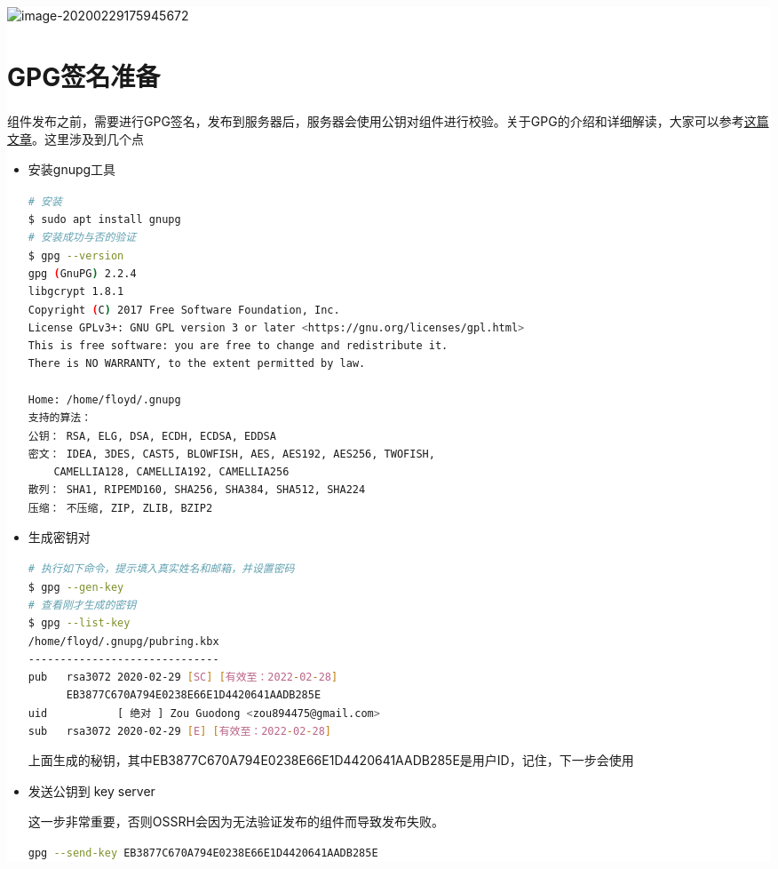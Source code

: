 ![image-20200229175945672](/home/floyd/PersonalCode/blog/source/_posts/如何将插件发布到Maven中央库/image-20200229175945672.png)

# GPG签名准备

组件发布之前，需要进行GPG签名，发布到服务器后，服务器会使用公钥对组件进行校验。关于GPG的介绍和详细解读，大家可以参考[这篇文章](https://wiki.archlinux.org/index.php/GnuPG_(简体中文)#目录位置)。这里涉及到几个点

- 安装gnupg工具

  ```bash
  # 安装
  $ sudo apt install gnupg
  # 安装成功与否的验证
  $ gpg --version
  gpg (GnuPG) 2.2.4
  libgcrypt 1.8.1
  Copyright (C) 2017 Free Software Foundation, Inc.
  License GPLv3+: GNU GPL version 3 or later <https://gnu.org/licenses/gpl.html>
  This is free software: you are free to change and redistribute it.
  There is NO WARRANTY, to the extent permitted by law.
  
  Home: /home/floyd/.gnupg
  支持的算法：
  公钥： RSA, ELG, DSA, ECDH, ECDSA, EDDSA
  密文： IDEA, 3DES, CAST5, BLOWFISH, AES, AES192, AES256, TWOFISH,
      CAMELLIA128, CAMELLIA192, CAMELLIA256
  散列： SHA1, RIPEMD160, SHA256, SHA384, SHA512, SHA224
  压缩： 不压缩, ZIP, ZLIB, BZIP2
  ```

- 生成密钥对

  ```bash
  # 执行如下命令，提示填入真实姓名和邮箱，并设置密码
  $ gpg --gen-key
  # 查看刚才生成的密钥
  $ gpg --list-key
  /home/floyd/.gnupg/pubring.kbx
  ------------------------------
  pub   rsa3072 2020-02-29 [SC] [有效至：2022-02-28]
        EB3877C670A794E0238E66E1D4420641AADB285E
  uid           [ 绝对 ] Zou Guodong <zou894475@gmail.com>
  sub   rsa3072 2020-02-29 [E] [有效至：2022-02-28]
  ```

  上面生成的秘钥，其中EB3877C670A794E0238E66E1D4420641AADB285E是用户ID，记住，下一步会使用

- 发送公钥到 key server

  这一步非常重要，否则OSSRH会因为无法验证发布的组件而导致发布失败。

  ```bash
  gpg --send-key EB3877C670A794E0238E66E1D4420641AADB285E
  ```
